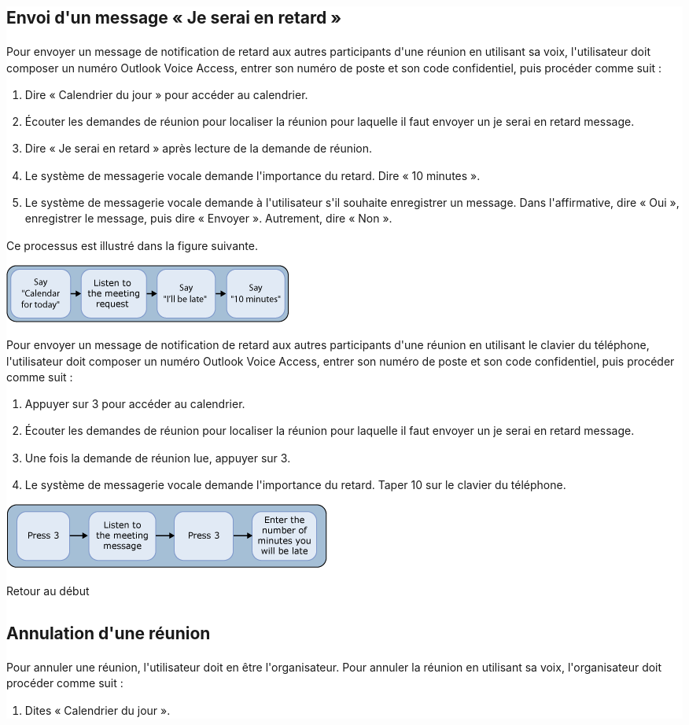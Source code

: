 ## Envoi d'un message « Je serai en retard »

Pour envoyer un message de notification de retard aux autres participants d'une réunion en utilisant sa voix, l'utilisateur doit composer un numéro Outlook Voice Access, entrer son numéro de poste et son code confidentiel, puis procéder comme suit :

1.  Dire « Calendrier du jour » pour accéder au calendrier.

2.  Écouter les demandes de réunion pour localiser la réunion pour laquelle il faut envoyer un je serai en retard message.

3.  Dire « Je serai en retard » après lecture de la demande de réunion.

4.  Le système de messagerie vocale demande l'importance du retard. Dire « 10 minutes ».

5.  Le système de messagerie vocale demande à l'utilisateur s'il souhaite enregistrer un message. Dans l'affirmative, dire « Oui », enregistrer le message, puis dire « Envoyer ». Autrement, dire « Non ».

Ce processus est illustré dans la figure suivante.

![Envoyer un message de type « Je serai en retard »](images/Dn205138.a9b45acc-506f-4d0f-b6fc-ec1b845c907d(EXCHG.150).gif "Envoyer un message de type « Je serai en retard »")

Pour envoyer un message de notification de retard aux autres participants d'une réunion en utilisant le clavier du téléphone, l'utilisateur doit composer un numéro Outlook Voice Access, entrer son numéro de poste et son code confidentiel, puis procéder comme suit :

1.  Appuyer sur 3 pour accéder au calendrier.

2.  Écouter les demandes de réunion pour localiser la réunion pour laquelle il faut envoyer un je serai en retard message.

3.  Une fois la demande de réunion lue, appuyer sur 3.

4.  Le système de messagerie vocale demande l'importance du retard. Taper 10 sur le clavier du téléphone.

![Envoyer un message de type « Je serai en retard »](images/Dn205138.98ff39cb-50b8-4d19-b5f2-f6b48becf349(EXCHG.150).gif "Envoyer un message de type « Je serai en retard »")

Retour au début

## Annulation d'une réunion

Pour annuler une réunion, l'utilisateur doit en être l'organisateur. Pour annuler la réunion en utilisant sa voix, l'organisateur doit procéder comme suit :

1.  Dites « Calendrier du jour ».
